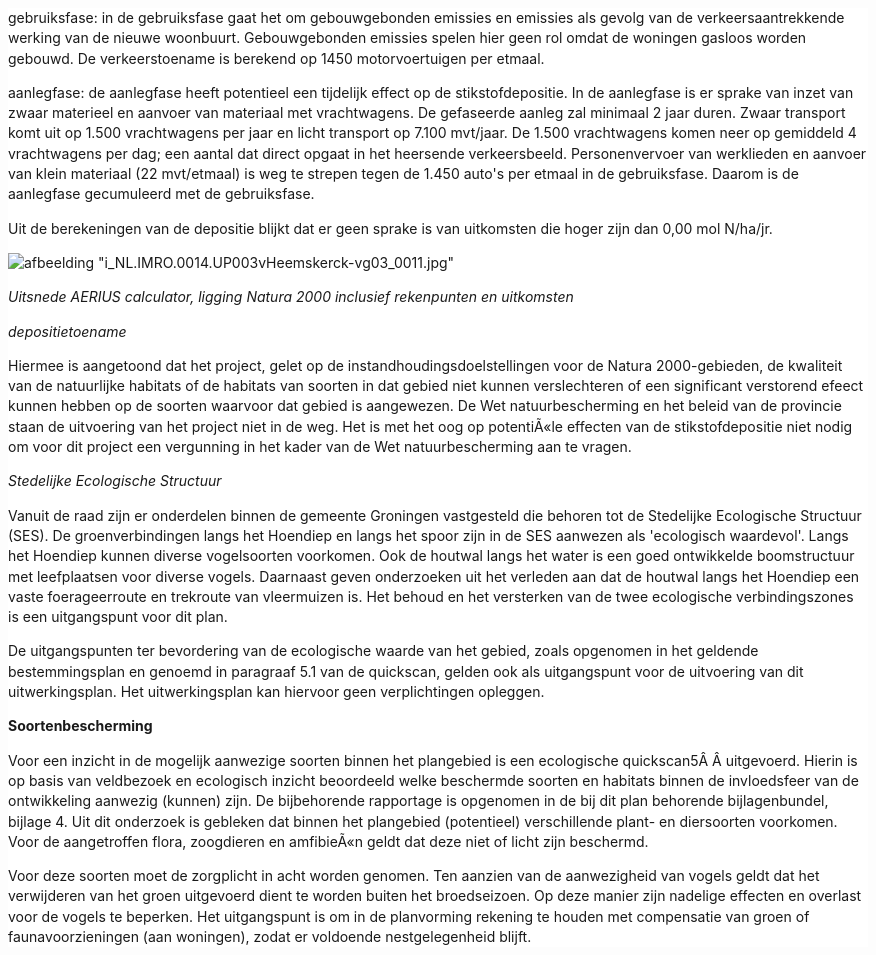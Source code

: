 gebruiksfase: in de gebruiksfase gaat het om gebouwgebonden emissies en emissies als gevolg van de verkeersaantrekkende werking van de nieuwe woonbuurt. Gebouwgebonden emissies spelen hier geen rol omdat de woningen gasloos worden gebouwd. De verkeerstoename is berekend op 1450 motorvoertuigen per etmaal.

aanlegfase: de aanlegfase heeft potentieel een tijdelijk effect op de stikstofdepositie. In de aanlegfase is er sprake van inzet van zwaar materieel en aanvoer van materiaal met vrachtwagens. De gefaseerde aanleg zal minimaal 2 jaar duren. Zwaar transport komt uit op 1\.500 vrachtwagens per jaar en licht transport op 7\.100 mvt/jaar. De 1\.500 vrachtwagens komen neer op gemiddeld 4 vrachtwagens per dag; een aantal dat direct opgaat in het heersende verkeersbeeld. Personenvervoer van werklieden en aanvoer van klein materiaal (22 mvt/etmaal) is weg te strepen tegen de 1\.450 auto's per etmaal in de gebruiksfase. Daarom is de aanlegfase gecumuleerd met de gebruiksfase.

Uit de berekeningen van de depositie blijkt dat er geen sprake is van uitkomsten die hoger zijn dan 0,00 mol N/ha/jr.

![afbeelding "i_NL.IMRO.0014.UP003vHeemskerck-vg03_0011.jpg"](i_NL.IMRO.0014.UP003vHeemskerck-vg03_0011.jpg)

*Uitsnede AERIUS calculator, ligging Natura 2000 inclusief rekenpunten en uitkomsten*

*depositietoename*

Hiermee is aangetoond dat het project, gelet op de instandhoudingsdoelstellingen voor de Natura 2000\-gebieden, de kwaliteit van de natuurlijke habitats of de habitats van soorten in dat gebied niet kunnen verslechteren of een significant verstorend efeect kunnen hebben op de soorten waarvoor dat gebied is aangewezen. De Wet natuurbescherming en het beleid van de provincie staan de uitvoering van het project niet in de weg. Het is met het oog op potentiÃ«le effecten van de stikstofdepositie niet nodig om voor dit project een vergunning in het kader van de Wet natuurbescherming aan te vragen.

*Stedelijke Ecologische Structuur*

Vanuit de raad zijn er onderdelen binnen de gemeente Groningen vastgesteld die behoren tot de Stedelijke Ecologische Structuur (SES). De groenverbindingen langs het Hoendiep en langs het spoor zijn in de SES aanwezen als 'ecologisch waardevol'. Langs het Hoendiep kunnen diverse vogelsoorten voorkomen. Ook de houtwal langs het water is een goed ontwikkelde boomstructuur met leefplaatsen voor diverse vogels. Daarnaast geven onderzoeken uit het verleden aan dat de houtwal langs het Hoendiep een vaste foerageerroute en trekroute van vleermuizen is. Het behoud en het versterken van de twee ecologische verbindingszones is een uitgangspunt voor dit plan.

De uitgangspunten ter bevordering van de ecologische waarde van het gebied, zoals opgenomen in het geldende bestemmingsplan en genoemd in paragraaf 5\.1 van de quickscan, gelden ook als uitgangspunt voor de uitvoering van dit uitwerkingsplan. Het uitwerkingsplan kan hiervoor geen verplichtingen opleggen.

**Soortenbescherming**

Voor een inzicht in de mogelijk aanwezige soorten binnen het plangebied is een ecologische quickscan5Â Â uitgevoerd. Hierin is op basis van veldbezoek en ecologisch inzicht beoordeeld welke beschermde soorten en habitats binnen de invloedsfeer van de ontwikkeling aanwezig (kunnen) zijn. De bijbehorende rapportage is opgenomen in de bij dit plan behorende bijlagenbundel, bijlage 4\. Uit dit onderzoek is gebleken dat binnen het plangebied (potentieel) verschillende plant\- en diersoorten voorkomen. Voor de aangetroffen flora, zoogdieren en amfibieÃ«n geldt dat deze niet of licht zijn beschermd.

Voor deze soorten moet de zorgplicht in acht worden genomen. Ten aanzien van de aanwezigheid van vogels geldt dat het verwijderen van het groen uitgevoerd dient te worden buiten het broedseizoen. Op deze manier zijn nadelige effecten en overlast voor de vogels te beperken. Het uitgangspunt is om in de planvorming rekening te houden met compensatie van groen of faunavoorzieningen (aan woningen), zodat er voldoende nestgelegenheid blijft.
